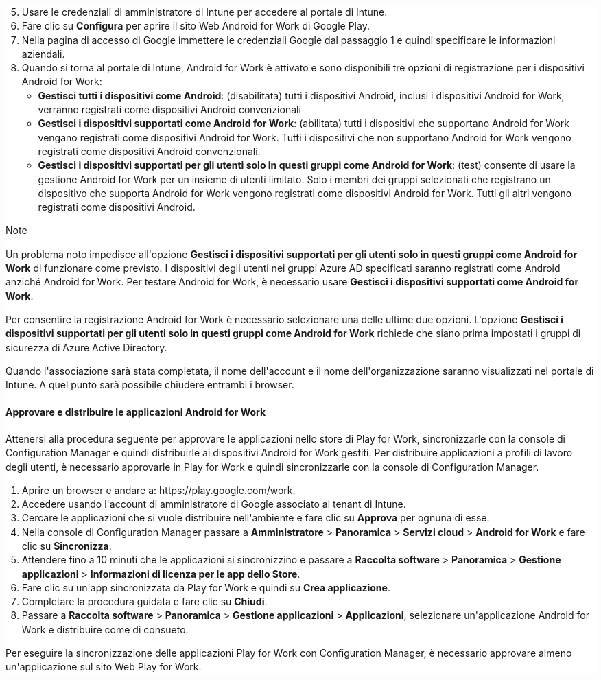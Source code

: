    5. Usare le credenziali di amministratore di Intune per accedere al portale di Intune.
   6. Fare clic su **Configura** per aprire il sito Web Android for Work di Google Play.
   7. Nella pagina di accesso di Google immettere le credenziali Google dal passaggio 1 e quindi specificare le informazioni aziendali.
3. Quando si torna al portale di Intune, Android for Work è attivato e sono disponibili tre opzioni di registrazione per i dispositivi Android for Work:
   - **Gestisci tutti i dispositivi come Android**: (disabilitata) tutti i dispositivi Android, inclusi i dispositivi Android for Work, verranno registrati come dispositivi Android convenzionali
   - **Gestisci i dispositivi supportati come Android for Work**: (abilitata) tutti i dispositivi che supportano Android for Work vengano registrati come dispositivi Android for Work. Tutti i dispositivi che non supportano Android for Work vengono registrati come dispositivi Android convenzionali.
   - **Gestisci i dispositivi supportati per gli utenti solo in questi gruppi come Android for Work**: (test) consente di usare la gestione Android for Work per un insieme di utenti limitato. Solo i membri dei gruppi selezionati che registrano un dispositivo che supporta Android for Work vengono registrati come dispositivi Android for Work. Tutti gli altri vengono registrati come dispositivi Android.
  
> [!NOTE]
> Un problema noto impedisce all'opzione **Gestisci i dispositivi supportati per gli utenti solo in questi gruppi come Android for Work** di funzionare come previsto. I dispositivi degli utenti nei gruppi Azure AD specificati saranno registrati come Android anziché Android for Work. Per testare Android for Work, è necessario usare **Gestisci i dispositivi supportati come Android for Work**.


  Per consentire la registrazione Android for Work è necessario selezionare una delle ultime due opzioni. L'opzione **Gestisci i dispositivi supportati per gli utenti solo in questi gruppi come Android for Work** richiede che siano prima impostati i gruppi di sicurezza di Azure Active Directory.

Quando l'associazione sarà stata completata, il nome dell'account e il nome dell'organizzazione saranno visualizzati nel portale di Intune. A quel punto sarà possibile chiudere entrambi i browser.

#### <a name="approve-and-deploy-android-for-work-apps"></a>Approvare e distribuire le applicazioni Android for Work
Attenersi alla procedura seguente per approvare le applicazioni nello store di Play for Work, sincronizzarle con la console di Configuration Manager e quindi distribuirle ai dispositivi Android for Work gestiti. Per distribuire applicazioni a profili di lavoro degli utenti, è necessario approvarle in Play for Work e quindi sincronizzarle con la console di Configuration Manager.

1. Aprire un browser e andare a: https://play.google.com/work.
2. Accedere usando l'account di amministratore di Google associato al tenant di Intune.
3. Cercare le applicazioni che si vuole distribuire nell'ambiente e fare clic su **Approva** per ognuna di esse.
4. Nella console di Configuration Manager passare a **Amministratore** > **Panoramica** > **Servizi cloud** > **Android for Work** e fare clic su **Sincronizza**.
5. Attendere fino a 10 minuti che le applicazioni si sincronizzino e passare a **Raccolta software** > **Panoramica** > **Gestione applicazioni** > **Informazioni di licenza per le app dello Store**.
6. Fare clic su un'app sincronizzata da Play for Work e quindi su **Crea applicazione**.
7. Completare la procedura guidata e fare clic su **Chiudi**.
8. Passare a **Raccolta software** > **Panoramica** > **Gestione applicazioni** > **Applicazioni**, selezionare un'applicazione Android for Work e distribuire come di consueto.

Per eseguire la sincronizzazione delle applicazioni Play for Work con Configuration Manager, è necessario approvare almeno un'applicazione sul sito Web Play for Work.
